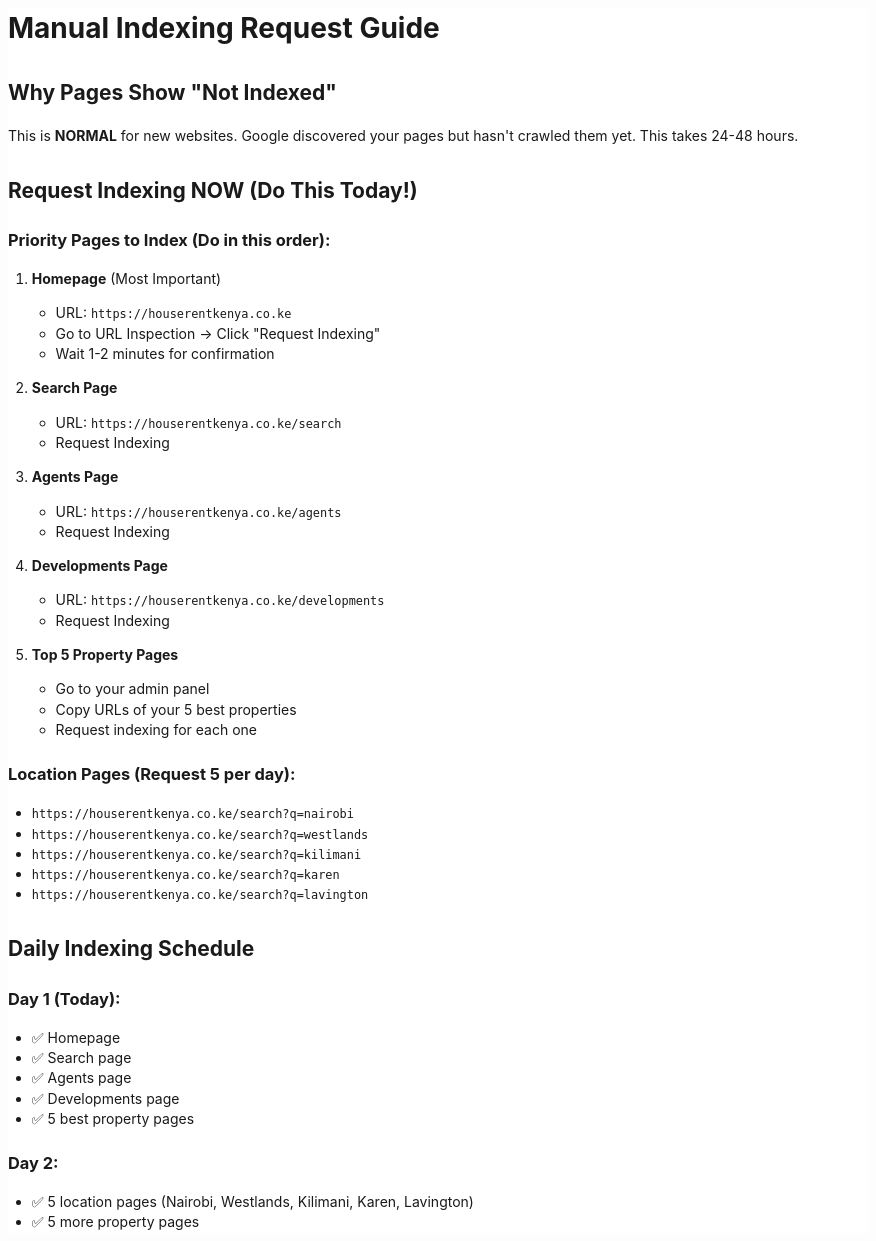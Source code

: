 # Manual Indexing Request Guide

## Why Pages Show "Not Indexed"

This is **NORMAL** for new websites. Google discovered your pages but hasn't crawled them yet. This takes 24-48 hours.

## Request Indexing NOW (Do This Today!)

### Priority Pages to Index (Do in this order):

1. **Homepage** (Most Important)
   - URL: `https://houserentkenya.co.ke`
   - Go to URL Inspection → Click "Request Indexing"
   - Wait 1-2 minutes for confirmation

2. **Search Page**
   - URL: `https://houserentkenya.co.ke/search`
   - Request Indexing

3. **Agents Page**
   - URL: `https://houserentkenya.co.ke/agents`
   - Request Indexing

4. **Developments Page**
   - URL: `https://houserentkenya.co.ke/developments`
   - Request Indexing

5. **Top 5 Property Pages**
   - Go to your admin panel
   - Copy URLs of your 5 best properties
   - Request indexing for each one

### Location Pages (Request 5 per day):
- `https://houserentkenya.co.ke/search?q=nairobi`
- `https://houserentkenya.co.ke/search?q=westlands`
- `https://houserentkenya.co.ke/search?q=kilimani`
- `https://houserentkenya.co.ke/search?q=karen`
- `https://houserentkenya.co.ke/search?q=lavington`

## Daily Indexing Schedule

### Day 1 (Today):
- ✅ Homepage
- ✅ Search page
- ✅ Agents page
- ✅ Developments page
- ✅ 5 best property pages

### Day 2:
- ✅ 5 location pages (Nairobi, Westlands, Kilimani, Karen, Lavington)
- ✅ 5 more property pages
